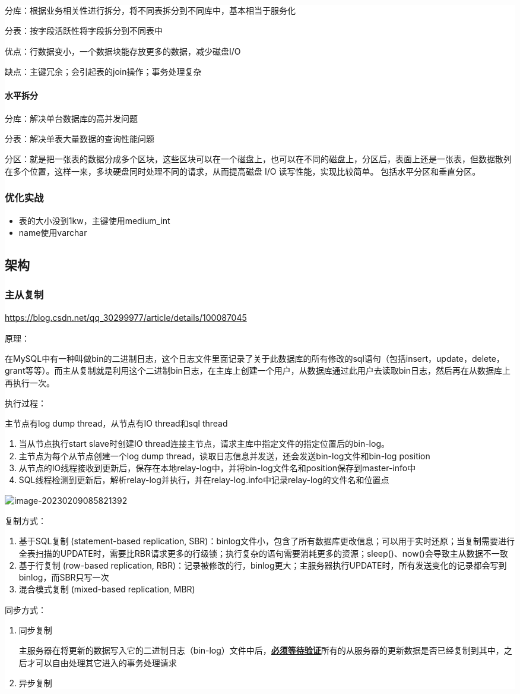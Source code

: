 分库：根据业务相关性进行拆分，将不同表拆分到不同库中，基本相当于服务化

分表：按字段活跃性将字段拆分到不同表中

优点：行数据变小，一个数据块能存放更多的数据，减少磁盘I/O

缺点：主键冗余；会引起表的join操作；事务处理复杂

#### 水平拆分

分库：解决单台数据库的高并发问题

分表：解决单表大量数据的查询性能问题

分区：就是把一张表的数据分成多个区块，这些区块可以在一个磁盘上，也可以在不同的磁盘上，分区后，表面上还是一张表，但数据散列在多个位置，这样一来，多块硬盘同时处理不同的请求，从而提高磁盘 I/O 读写性能，实现比较简单。 包括水平分区和垂直分区。 

### 优化实战

- 表的大小没到1kw，主键使用medium_int
- name使用varchar

## 架构

### 主从复制

https://blog.csdn.net/qq_30299977/article/details/100087045

原理：

​	在MySQL中有一种叫做bin的二进制日志，这个日志文件里面记录了关于此数据库的所有修改的sql语句（包括insert，update，delete，grant等等）。而主从复制就是利用这个二进制bin日志，在主库上创建一个用户，从数据库通过此用户去读取bin日志，然后再在从数据库上再执行一次。

执行过程：

主节点有log dump thread，从节点有IO thread和sql thread

 1. 当从节点执行start slave时创建IO thread连接主节点，请求主库中指定文件的指定位置后的bin-log。
 2. 主节点为每个从节点创建一个log dump thread，读取日志信息并发送，还会发送bin-log文件和bin-log position
 3. 从节点的IO线程接收到更新后，保存在本地relay-log中，并将bin-log文件名和position保存到master-info中
 4. SQL线程检测到更新后，解析relay-log并执行，并在relay-log.info中记录relay-log的文件名和位置点

![image-20230209085821392](https://raw.githubusercontent.com/zheyday/blog-picture-bed/main/image-20230209085821392.png)

复制方式：

1. 基于SQL复制 (statement-based replication, SBR)：binlog文件小，包含了所有数据库更改信息；可以用于实时还原；当复制需要进行全表扫描的UPDATE时，需要比RBR请求更多的行级锁；执行复杂的语句需要消耗更多的资源；sleep()、now()会导致主从数据不一致
2. 基于行复制 (row-based replication, RBR)：记录被修改的行，binlog更大；主服务器执行UPDATE时，所有发送变化的记录都会写到binlog，而SBR只写一次
3. 混合模式复制 (mixed-based replication, MBR)

同步方式：

1. 同步复制

   主服务器在将更新的数据写入它的二进制日志（bin-log）文件中后，<u>**必须等待验证**</u>所有的从服务器的更新数据是否已经复制到其中，之后才可以自由处理其它进入的事务处理请求 

2. 异步复制
